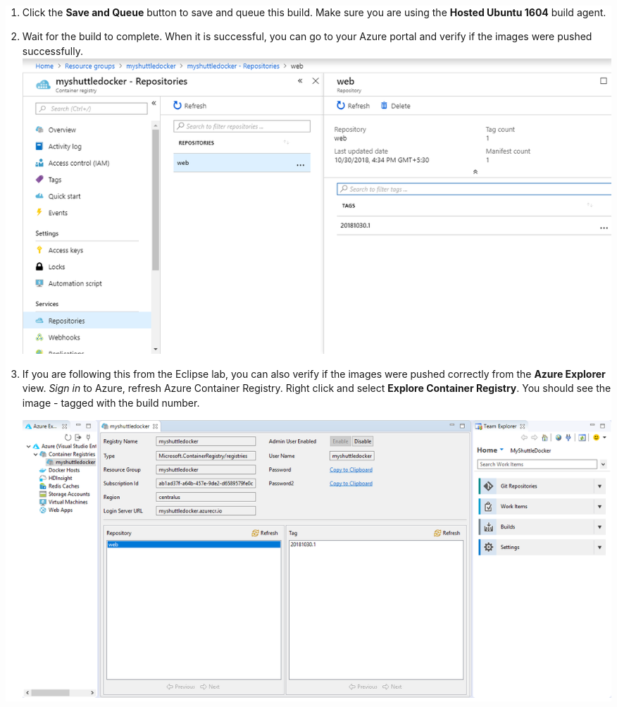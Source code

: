 1. Click the **Save and Queue** button to save and queue this build. Make sure you are using the **Hosted Ubuntu 1604** build agent.

1. Wait for the build to complete. When it is successful, you can go to your Azure portal and verify if the images were pushed successfully. 
    ![images/Azure Container Registry Images](images/portal-acrrepo.png)

1. If you are following this from the Eclipse lab, you can also verify if the images were pushed correctly from the **Azure Explorer** view. *Sign in* to Azure, refresh Azure Container Registry. Right click and select **Explore Container Registry**. You should see the image - tagged with the build number.

    ![Explore Container Registry](images/exploreacr.png)
